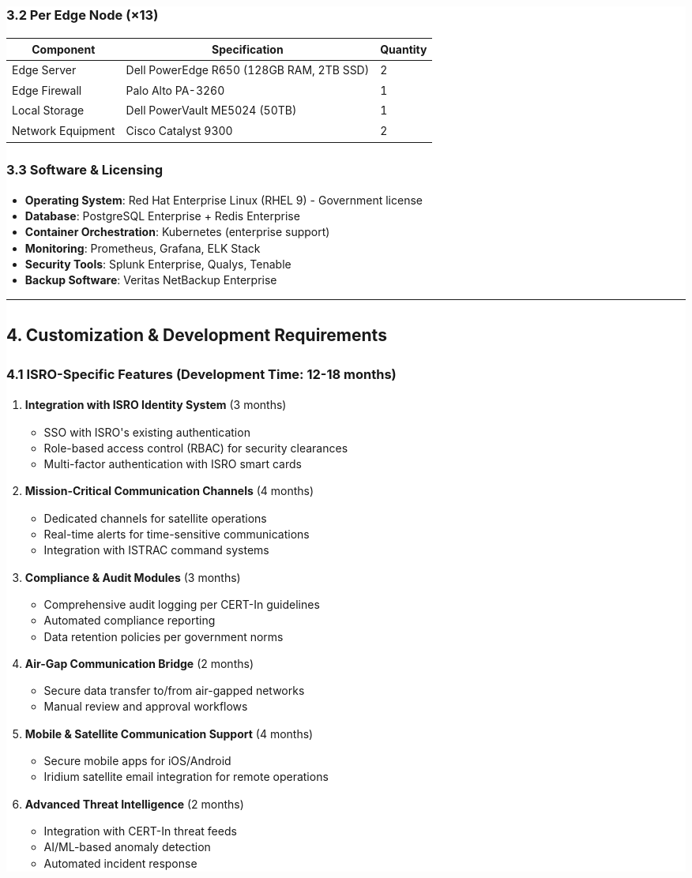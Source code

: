 ### 3.2 Per Edge Node (×13)
| Component | Specification | Quantity |
|-----------|---------------|----------|
| Edge Server | Dell PowerEdge R650 (128GB RAM, 2TB SSD) | 2 |
| Edge Firewall | Palo Alto PA-3260 | 1 |
| Local Storage | Dell PowerVault ME5024 (50TB) | 1 |
| Network Equipment | Cisco Catalyst 9300 | 2 |

### 3.3 Software & Licensing
- **Operating System**: Red Hat Enterprise Linux (RHEL 9) - Government license
- **Database**: PostgreSQL Enterprise + Redis Enterprise
- **Container Orchestration**: Kubernetes (enterprise support)
- **Monitoring**: Prometheus, Grafana, ELK Stack
- **Security Tools**: Splunk Enterprise, Qualys, Tenable
- **Backup Software**: Veritas NetBackup Enterprise

---

## 4. Customization & Development Requirements

### 4.1 ISRO-Specific Features (Development Time: 12-18 months)
1. **Integration with ISRO Identity System** (3 months)
   - SSO with ISRO's existing authentication
   - Role-based access control (RBAC) for security clearances
   - Multi-factor authentication with ISRO smart cards

2. **Mission-Critical Communication Channels** (4 months)
   - Dedicated channels for satellite operations
   - Real-time alerts for time-sensitive communications
   - Integration with ISTRAC command systems

3. **Compliance & Audit Modules** (3 months)
   - Comprehensive audit logging per CERT-In guidelines
   - Automated compliance reporting
   - Data retention policies per government norms

4. **Air-Gap Communication Bridge** (2 months)
   - Secure data transfer to/from air-gapped networks
   - Manual review and approval workflows

5. **Mobile & Satellite Communication Support** (4 months)
   - Secure mobile apps for iOS/Android
   - Iridium satellite email integration for remote operations

6. **Advanced Threat Intelligence** (2 months)
   - Integration with CERT-In threat feeds
   - AI/ML-based anomaly detection
   - Automated incident response
